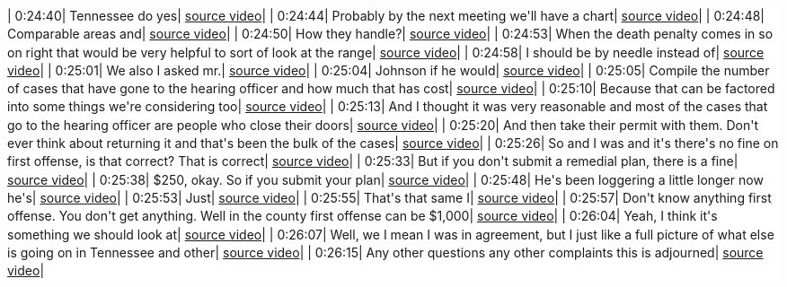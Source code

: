 | 0:24:40| Tennessee do yes| [source video](https://archive.org/details/BeerBrd170117?start=1480)|
| 0:24:44| Probably by the next meeting we'll have a chart| [source video](https://archive.org/details/BeerBrd170117?start=1484)|
| 0:24:48| Comparable areas and| [source video](https://archive.org/details/BeerBrd170117?start=1488)|
| 0:24:50| How they handle?| [source video](https://archive.org/details/BeerBrd170117?start=1490)|
| 0:24:53| When the death penalty comes in so on right that would be very helpful to sort of look at the range| [source video](https://archive.org/details/BeerBrd170117?start=1493)|
| 0:24:58| I should be by needle instead of| [source video](https://archive.org/details/BeerBrd170117?start=1498)|
| 0:25:01| We also I asked mr.| [source video](https://archive.org/details/BeerBrd170117?start=1501)|
| 0:25:04| Johnson if he would| [source video](https://archive.org/details/BeerBrd170117?start=1504)|
| 0:25:05| Compile the number of cases that have gone to the hearing officer and how much that has cost| [source video](https://archive.org/details/BeerBrd170117?start=1505)|
| 0:25:10| Because that can be factored into some things we're considering too| [source video](https://archive.org/details/BeerBrd170117?start=1510)|
| 0:25:13| And I thought it was very reasonable and most of the cases that go to the hearing officer are people who close their doors| [source video](https://archive.org/details/BeerBrd170117?start=1513)|
| 0:25:20| And then take their permit with them. Don't ever think about returning it and that's been the bulk of the cases| [source video](https://archive.org/details/BeerBrd170117?start=1520)|
| 0:25:26| So and I was and it's there's no fine on first offense, is that correct? That is correct| [source video](https://archive.org/details/BeerBrd170117?start=1526)|
| 0:25:33| But if you don't submit a remedial plan, there is a fine| [source video](https://archive.org/details/BeerBrd170117?start=1533)|
| 0:25:38| $250, okay. So if you submit your plan| [source video](https://archive.org/details/BeerBrd170117?start=1538)|
| 0:25:48| He's been loggering a little longer now he's| [source video](https://archive.org/details/BeerBrd170117?start=1548)|
| 0:25:53| Just| [source video](https://archive.org/details/BeerBrd170117?start=1553)|
| 0:25:55| That's that same I| [source video](https://archive.org/details/BeerBrd170117?start=1555)|
| 0:25:57| Don't know anything first offense. You don't get anything. Well in the county first offense can be $1,000| [source video](https://archive.org/details/BeerBrd170117?start=1557)|
| 0:26:04| Yeah, I think it's something we should look at| [source video](https://archive.org/details/BeerBrd170117?start=1564)|
| 0:26:07| Well, we I mean I was in agreement, but I just like a full picture of what else is going on in Tennessee and other| [source video](https://archive.org/details/BeerBrd170117?start=1567)|
| 0:26:15| Any other questions any other complaints this is adjourned| [source video](https://archive.org/details/BeerBrd170117?start=1575)|
